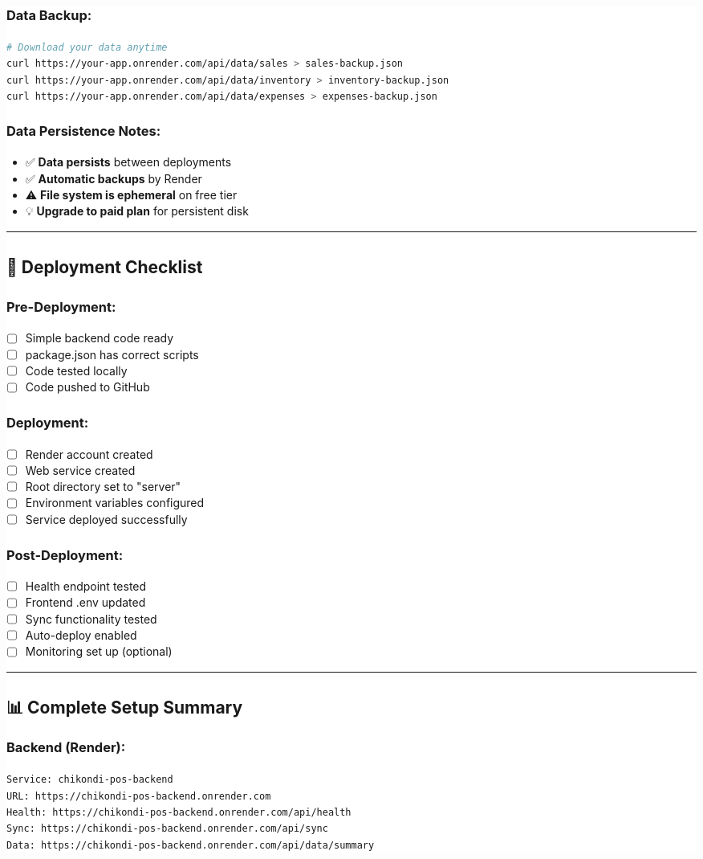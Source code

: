 ### Data Backup:

```bash
# Download your data anytime
curl https://your-app.onrender.com/api/data/sales > sales-backup.json
curl https://your-app.onrender.com/api/data/inventory > inventory-backup.json
curl https://your-app.onrender.com/api/data/expenses > expenses-backup.json
```

### Data Persistence Notes:

- ✅ **Data persists** between deployments
- ✅ **Automatic backups** by Render
- ⚠️ **File system is ephemeral** on free tier
- 💡 **Upgrade to paid plan** for persistent disk

---

## 🚀 Deployment Checklist

### Pre-Deployment:
- [ ] Simple backend code ready
- [ ] package.json has correct scripts
- [ ] Code tested locally
- [ ] Code pushed to GitHub

### Deployment:
- [ ] Render account created
- [ ] Web service created
- [ ] Root directory set to "server"
- [ ] Environment variables configured
- [ ] Service deployed successfully

### Post-Deployment:
- [ ] Health endpoint tested
- [ ] Frontend .env updated
- [ ] Sync functionality tested
- [ ] Auto-deploy enabled
- [ ] Monitoring set up (optional)

---

## 📊 Complete Setup Summary

### Backend (Render):
```
Service: chikondi-pos-backend
URL: https://chikondi-pos-backend.onrender.com
Health: https://chikondi-pos-backend.onrender.com/api/health
Sync: https://chikondi-pos-backend.onrender.com/api/sync
Data: https://chikondi-pos-backend.onrender.com/api/data/summary
```
